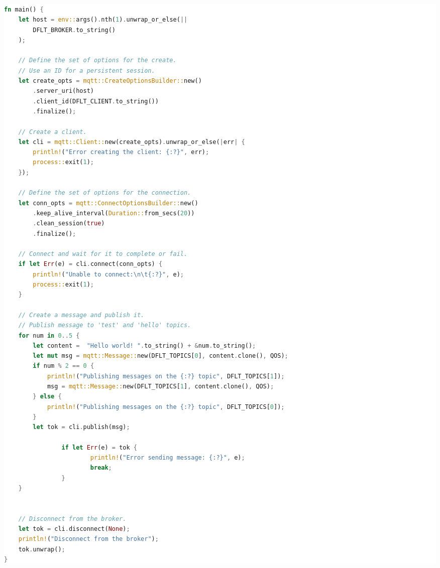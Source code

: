 ```rust
fn main() {
    let host = env::args().nth(1).unwrap_or_else(||
        DFLT_BROKER.to_string()
    );

    // Define the set of options for the create.
    // Use an ID for a persistent session.
    let create_opts = mqtt::CreateOptionsBuilder::new()
        .server_uri(host)
        .client_id(DFLT_CLIENT.to_string())
        .finalize();

    // Create a client.
    let cli = mqtt::Client::new(create_opts).unwrap_or_else(|err| {
        println!("Error creating the client: {:?}", err);
        process::exit(1);
    });

    // Define the set of options for the connection.
    let conn_opts = mqtt::ConnectOptionsBuilder::new()
        .keep_alive_interval(Duration::from_secs(20))
        .clean_session(true)
        .finalize();

    // Connect and wait for it to complete or fail.
    if let Err(e) = cli.connect(conn_opts) {
        println!("Unable to connect:\n\t{:?}", e);
        process::exit(1);
    }

    // Create a message and publish it.
    // Publish message to 'test' and 'hello' topics.
    for num in 0..5 {
        let content =  "Hello world! ".to_string() + &num.to_string();
        let mut msg = mqtt::Message::new(DFLT_TOPICS[0], content.clone(), QOS);
        if num % 2 == 0 {
            println!("Publishing messages on the {:?} topic", DFLT_TOPICS[1]);
            msg = mqtt::Message::new(DFLT_TOPICS[1], content.clone(), QOS);
        } else {
            println!("Publishing messages on the {:?} topic", DFLT_TOPICS[0]);
        }
        let tok = cli.publish(msg);

				if let Err(e) = tok {
						println!("Error sending message: {:?}", e);
						break;
				}
    }


    // Disconnect from the broker.
    let tok = cli.disconnect(None);
    println!("Disconnect from the broker");
    tok.unwrap();
}
```
